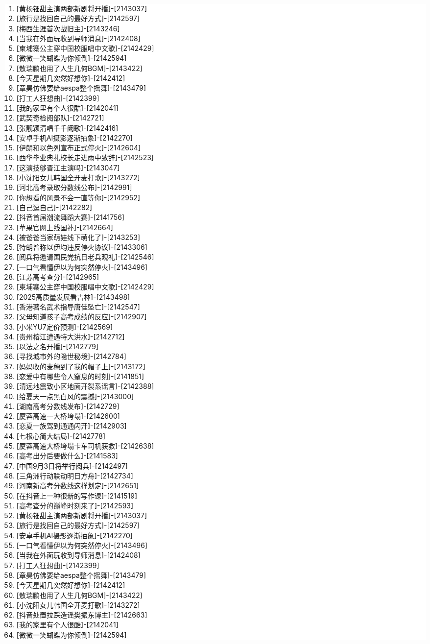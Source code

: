 1. [黄杨钿甜主演两部新剧将开播]-[2143037]
1. [旅行是找回自己的最好方式]-[2142597]
1. [梅西生涯首次战旧主]-[2143246]
1. [当我在外面玩收到导师消息]-[2142408]
1. [柬埔寨公主穿中国校服唱中文歌]-[2142429]
1. [微微一笑蝴蝶为你倾倒]-[2142594]
1. [敖瑞鹏也用了人生几何BGM]-[2143422]
1. [今天星期几突然好想你]-[2142412]
1. [章昊仿佛要给aespa整个摇舞]-[2143479]
1. [打工人狂想曲]-[2142399]
1. [我的家里有个人很酷]-[2142041]
1. [武契奇检阅部队]-[2142721]
1. [张靓颖清唱千千阙歌]-[2142416]
1. [安卓手机AI摄影逐渐抽象]-[2142270]
1. [伊朗和以色列宣布正式停火]-[2142604]
1. [西华毕业典礼校长走进雨中致辞]-[2142523]
1. [这演技够晋江主演吗]-[2143047]
1. [小沈阳女儿韩国全开麦打歌]-[2143272]
1. [河北高考录取分数线公布]-[2142991]
1. [你想看的风景不会一直等你]-[2142952]
1. [自己逗自己]-[2142282]
1. [抖音首届潮流舞蹈大赛]-[2141756]
1. [苹果官网上线国补]-[2142664]
1. [被爸爸当家萌娃线下萌化了]-[2143253]
1. [特朗普称以伊均违反停火协议]-[2143306]
1. [阅兵将邀请国民党抗日老兵观礼]-[2142546]
1. [一口气看懂伊以为何突然停火]-[2143496]
1. [江苏高考查分]-[2142965]
1. [柬埔寨公主穿中国校服唱中文歌]-[2142429]
1. [2025高质量发展看吉林]-[2143498]
1. [香港著名武术指导唐佳坠亡]-[2142547]
1. [父母知道孩子高考成绩的反应]-[2142907]
1. [小米YU7定价预测]-[2142569]
1. [贵州榕江遭遇特大洪水]-[2142712]
1. [以法之名开播]-[2142779]
1. [寻找城市外的隐世秘境]-[2142784]
1. [妈妈收的麦穗到了我的帽子上]-[2143172]
1. [恋爱中有哪些令人窒息的时刻]-[2141851]
1. [清远地震致小区地面开裂系谣言]-[2142388]
1. [给夏天一点黑白风的震撼]-[2143000]
1. [湖南高考分数线发布]-[2142729]
1. [厦蓉高速一大桥垮塌]-[2142600]
1. [恋夏一族驾到通通闪开]-[2142903]
1. [七根心简大结局]-[2142778]
1. [厦蓉高速大桥垮塌卡车司机获救]-[2142638]
1. [高考出分后要做什么]-[2141583]
1. [中国9月3日将举行阅兵]-[2142497]
1. [三角洲行动联动明日方舟]-[2142734]
1. [河南新高考分数线这样划定]-[2142651]
1. [在抖音上一种很新的写作课]-[2141519]
1. [高考查分的巅峰时刻来了]-[2142593]
1. [黄杨钿甜主演两部新剧将开播]-[2143037]
1. [旅行是找回自己的最好方式]-[2142597]
1. [安卓手机AI摄影逐渐抽象]-[2142270]
1. [一口气看懂伊以为何突然停火]-[2143496]
1. [当我在外面玩收到导师消息]-[2142408]
1. [打工人狂想曲]-[2142399]
1. [章昊仿佛要给aespa整个摇舞]-[2143479]
1. [今天星期几突然好想你]-[2142412]
1. [敖瑞鹏也用了人生几何BGM]-[2143422]
1. [小沈阳女儿韩国全开麦打歌]-[2143272]
1. [抖音处置拉踩造谣樊振东博主]-[2142663]
1. [我的家里有个人很酷]-[2142041]
1. [微微一笑蝴蝶为你倾倒]-[2142594]